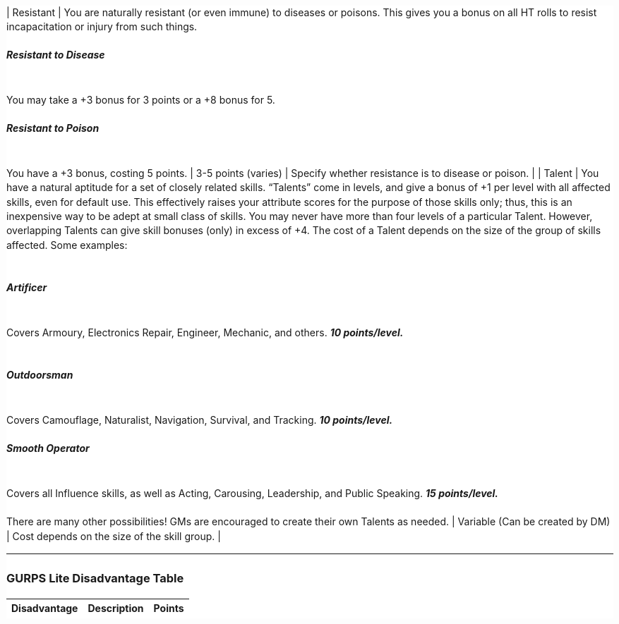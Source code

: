| Resistant           | You are naturally resistant (or even immune) to diseases or poisons. This gives you a bonus on all HT rolls to resist incapacitation or injury from such things. <br><h5>Resistant to Disease</h5><br>You may take a +3 bonus for 3 points or a +8 bonus for 5. <br><h5>Resistant to Poison</h5><br>You have a +3 bonus, costing 5 points.                                                                                                                                                                                                                                                                                                                                                                                                                                                                                                                                                                                                                                                                                                                                                                                                                                                 | 3-5 points (varies)             | Specify whether resistance is to disease or poison. |
| Talent              | You have a natural aptitude for a set of closely related skills. “Talents” come in levels, and give a bonus of +1 per level with all affected skills, even for default use. This effectively raises your attribute scores for the purpose of those skills only; thus, this is an inexpensive way to be adept at small class of skills. You may never have more than four levels of a particular Talent. However, overlapping Talents can give skill bonuses (only) in excess of +4. The cost of a Talent depends on the size of the group of skills affected. Some examples: <br><br><h5>Artificer</h5><br>Covers Armoury, Electronics Repair, Engineer, Mechanic, and others. ***10 points/level.*** <br><br><h5>Outdoorsman</h5><br>Covers Camouflage, Naturalist, Navigation, Survival, and Tracking. ***10 points/level.*** <br><h5>Smooth Operator</h5><br>Covers all Influence skills, as well as Acting, Carousing, Leadership, and Public Speaking. ***15 points/level.*** <br><br>There are many other possibilities! GMs are encouraged to create their own Talents as needed.                                                                                                   | Variable (Can be created by DM) | Cost depends on the size of the skill group.        |

---
### GURPS Lite Disadvantage Table

| Disadvantage    | Description                                                                                                                                                                                                                                                                                                                                                                                                                                                                                                                                                                                                                                                                                                                                                                                                                                                                                                                                                                                                                                                                                                                                                                                                                                                                                                                                                                                                                                                                                                                                   | Points                  |
| --------------- | --------------------------------------------------------------------------------------------------------------------------------------------------------------------------------------------------------------------------------------------------------------------------------------------------------------------------------------------------------------------------------------------------------------------------------------------------------------------------------------------------------------------------------------------------------------------------------------------------------------------------------------------------------------------------------------------------------------------------------------------------------------------------------------------------------------------------------------------------------------------------------------------------------------------------------------------------------------------------------------------------------------------------------------------------------------------------------------------------------------------------------------------------------------------------------------------------------------------------------------------------------------------------------------------------------------------------------------------------------------------------------------------------------------------------------------------------------------------------------------------------------------------------------------------- | ----------------------- |